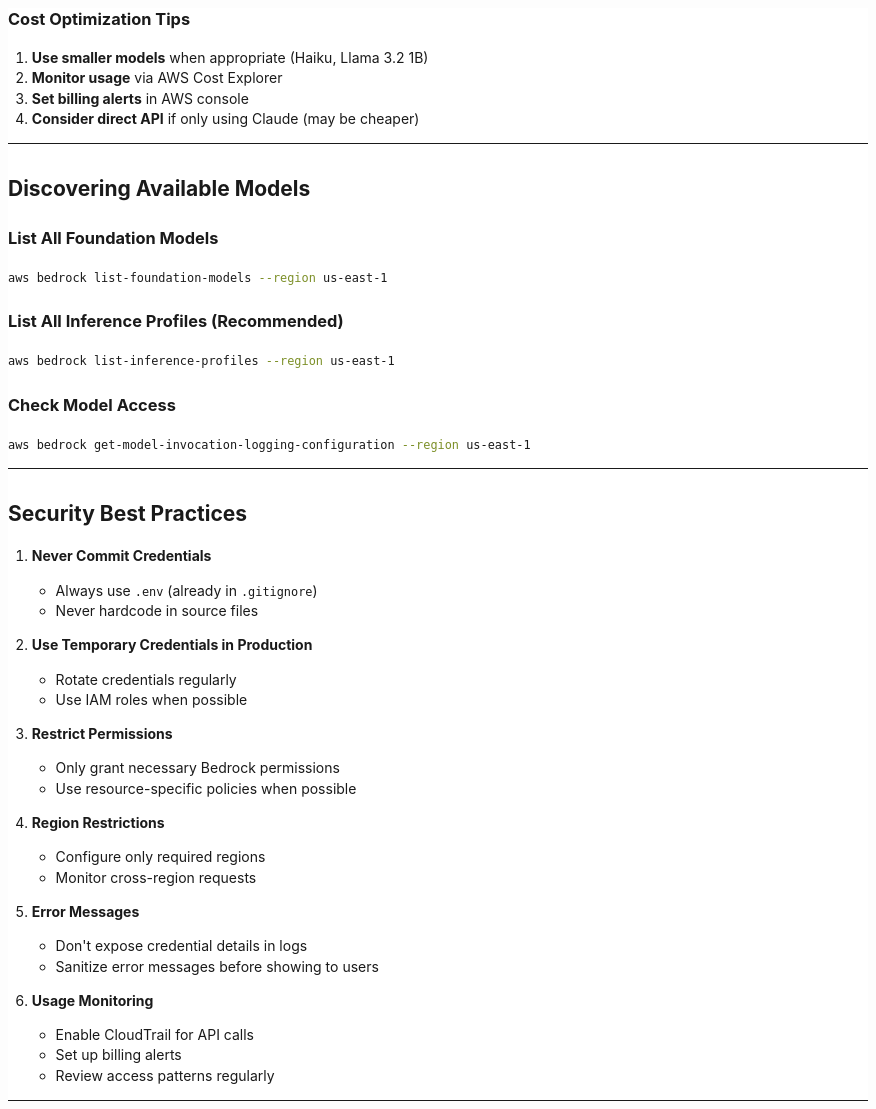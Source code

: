 ### Cost Optimization Tips

1. **Use smaller models** when appropriate (Haiku, Llama 3.2 1B)
2. **Monitor usage** via AWS Cost Explorer
3. **Set billing alerts** in AWS console
4. **Consider direct API** if only using Claude (may be cheaper)

---

## Discovering Available Models

### List All Foundation Models
```bash
aws bedrock list-foundation-models --region us-east-1
```

### List All Inference Profiles (Recommended)
```bash
aws bedrock list-inference-profiles --region us-east-1
```

### Check Model Access
```bash
aws bedrock get-model-invocation-logging-configuration --region us-east-1
```

---

## Security Best Practices

1. **Never Commit Credentials**
   - Always use `.env` (already in `.gitignore`)
   - Never hardcode in source files

2. **Use Temporary Credentials in Production**
   - Rotate credentials regularly
   - Use IAM roles when possible

3. **Restrict Permissions**
   - Only grant necessary Bedrock permissions
   - Use resource-specific policies when possible

4. **Region Restrictions**
   - Configure only required regions
   - Monitor cross-region requests

5. **Error Messages**
   - Don't expose credential details in logs
   - Sanitize error messages before showing to users

6. **Usage Monitoring**
   - Enable CloudTrail for API calls
   - Set up billing alerts
   - Review access patterns regularly

---